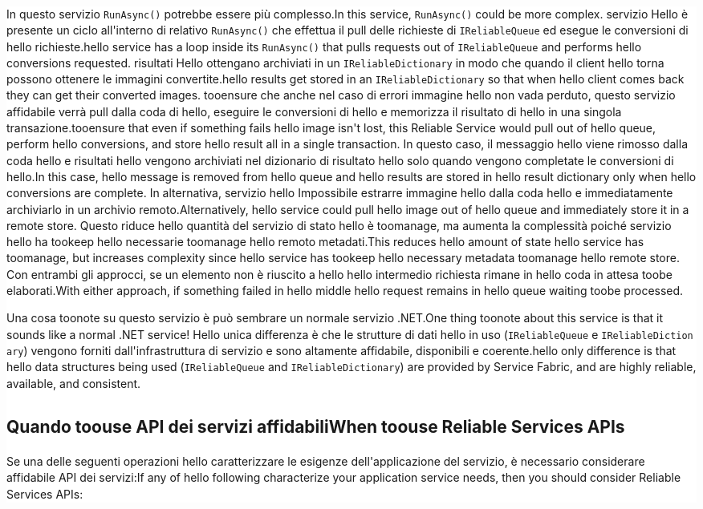 <span data-ttu-id="19c13-199">In questo servizio `RunAsync()` potrebbe essere più complesso.</span><span class="sxs-lookup"><span data-stu-id="19c13-199">In this service, `RunAsync()` could be more complex.</span></span> <span data-ttu-id="19c13-200">servizio Hello è presente un ciclo all'interno di relativo `RunAsync()` che effettua il pull delle richieste di `IReliableQueue` ed esegue le conversioni di hello richieste.</span><span class="sxs-lookup"><span data-stu-id="19c13-200">hello service has a loop inside its `RunAsync()` that pulls requests out of `IReliableQueue` and performs hello conversions requested.</span></span> <span data-ttu-id="19c13-201">risultati Hello ottengano archiviati in un `IReliableDictionary` in modo che quando il client hello torna possono ottenere le immagini convertite.</span><span class="sxs-lookup"><span data-stu-id="19c13-201">hello results get stored in an `IReliableDictionary` so that when hello client comes back they can get their converted images.</span></span> <span data-ttu-id="19c13-202">tooensure che anche nel caso di errori immagine hello non vada perduto, questo servizio affidabile verrà pull dalla coda di hello, eseguire le conversioni di hello e memorizza il risultato di hello in una singola transazione.</span><span class="sxs-lookup"><span data-stu-id="19c13-202">tooensure that even if something fails hello image isn't lost, this Reliable Service would pull out of hello queue, perform hello conversions, and store hello result all in a single transaction.</span></span> <span data-ttu-id="19c13-203">In questo caso, il messaggio hello viene rimosso dalla coda hello e risultati hello vengono archiviati nel dizionario di risultato hello solo quando vengono completate le conversioni di hello.</span><span class="sxs-lookup"><span data-stu-id="19c13-203">In this case, hello message is removed from hello queue and hello results are stored in hello result dictionary only when hello conversions are complete.</span></span> <span data-ttu-id="19c13-204">In alternativa, servizio hello Impossibile estrarre immagine hello dalla coda hello e immediatamente archiviarlo in un archivio remoto.</span><span class="sxs-lookup"><span data-stu-id="19c13-204">Alternatively, hello service could pull hello image out of hello queue and immediately store it in a remote store.</span></span> <span data-ttu-id="19c13-205">Questo riduce hello quantità del servizio di stato hello è toomanage, ma aumenta la complessità poiché servizio hello ha tookeep hello necessarie toomanage hello remoto metadati.</span><span class="sxs-lookup"><span data-stu-id="19c13-205">This reduces hello amount of state hello service has toomanage, but increases complexity since hello service has tookeep hello necessary metadata toomanage hello remote store.</span></span> <span data-ttu-id="19c13-206">Con entrambi gli approcci, se un elemento non è riuscito a hello hello intermedio richiesta rimane in hello coda in attesa toobe elaborati.</span><span class="sxs-lookup"><span data-stu-id="19c13-206">With either approach, if something failed in hello middle hello request remains in hello queue waiting toobe processed.</span></span>

<span data-ttu-id="19c13-207">Una cosa toonote su questo servizio è può sembrare un normale servizio .NET.</span><span class="sxs-lookup"><span data-stu-id="19c13-207">One thing toonote about this service is that it sounds like a normal .NET service!</span></span> <span data-ttu-id="19c13-208">Hello unica differenza è che le strutture di dati hello in uso (`IReliableQueue` e `IReliableDictionary`) vengono forniti dall'infrastruttura di servizio e sono altamente affidabile, disponibili e coerente.</span><span class="sxs-lookup"><span data-stu-id="19c13-208">hello only difference is that hello data structures being used (`IReliableQueue` and `IReliableDictionary`) are provided by Service Fabric, and are highly reliable, available, and consistent.</span></span>

## <a name="when-toouse-reliable-services-apis"></a><span data-ttu-id="19c13-209">Quando toouse API dei servizi affidabili</span><span class="sxs-lookup"><span data-stu-id="19c13-209">When toouse Reliable Services APIs</span></span>
<span data-ttu-id="19c13-210">Se una delle seguenti operazioni hello caratterizzare le esigenze dell'applicazione del servizio, è necessario considerare affidabile API dei servizi:</span><span class="sxs-lookup"><span data-stu-id="19c13-210">If any of hello following characterize your application service needs, then you should consider Reliable Services APIs:</span></span>
